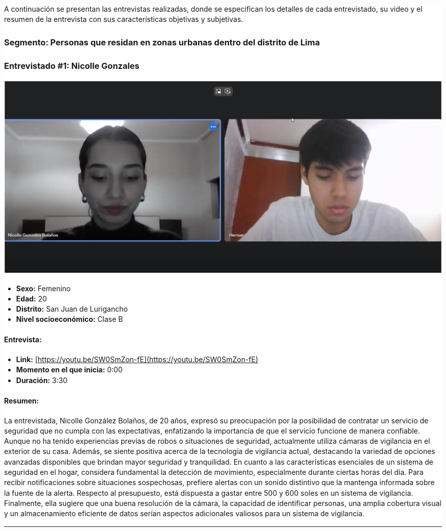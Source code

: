 A continuación se presentan las entrevistas realizadas, donde se especifican los detalles de cada entrevistado, su video y el resumen de la entrevista con sus características objetivas y subjetivas.

### Segmento: Personas que residan en zonas urbanas dentro del distrito de Lima

### Entrevistado #1: Nicolle Gonzales

![Entrevista 1](img/Entrevista1.png)

- **Sexo:** Femenino
- **Edad:** 20
- **Distrito:** San Juan de Lurigancho
- **Nivel socioeconómico:** Clase B

#### Entrevista:

- **Link:** [https://youtu.be/SW0SmZon-fE](https://youtu.be/SW0SmZon-fE)
- **Momento en el que inicia:** 0:00
- **Duración:** 3:30

#### Resumen:

La entrevistada, Nicolle González Bolaños, de 20 años, expresó su preocupación por la posibilidad de contratar un servicio de seguridad que no cumpla con las expectativas, enfatizando la importancia de que el servicio funcione de manera confiable. Aunque no ha tenido experiencias previas de robos o situaciones de seguridad, actualmente utiliza cámaras de vigilancia en el exterior de su casa. Además, se siente positiva acerca de la tecnología de vigilancia actual, destacando la variedad de opciones avanzadas disponibles que brindan mayor seguridad y tranquilidad.
En cuanto a las características esenciales de un sistema de seguridad en el hogar, considera fundamental la detección de movimiento, especialmente durante ciertas horas del día. Para recibir notificaciones sobre situaciones sospechosas, prefiere alertas con un sonido distintivo que la mantenga informada sobre la fuente de la alerta. Respecto al presupuesto, está dispuesta a gastar entre 500 y 600 soles en un sistema de vigilancia.
Finalmente, ella sugiere que una buena resolución de la cámara, la capacidad de identificar personas, una amplia cobertura visual y un almacenamiento eficiente de datos serían aspectos adicionales valiosos para un sistema de vigilancia.

---